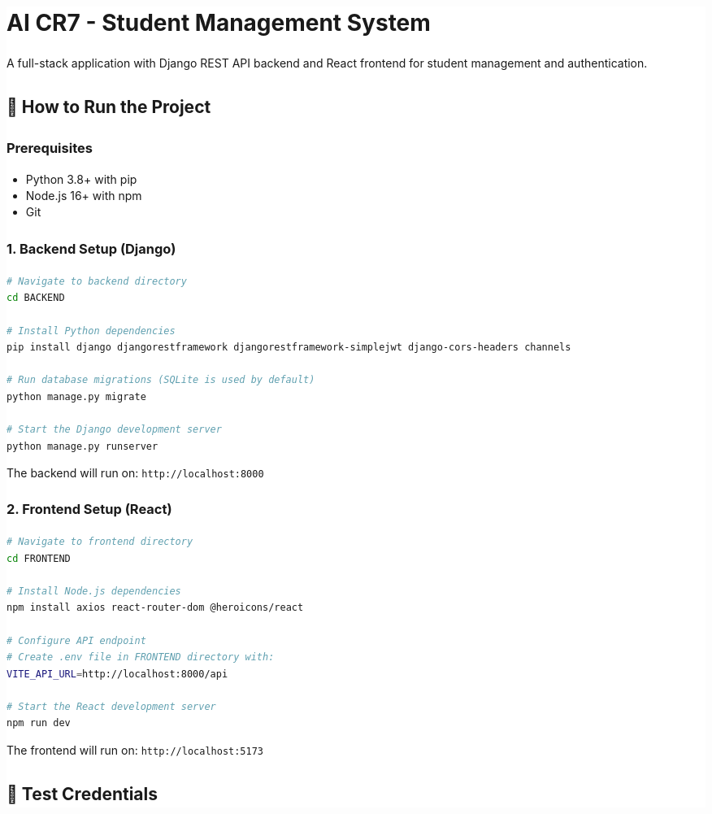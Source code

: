 # AI CR7 - Student Management System

A full-stack application with Django REST API backend and React frontend for student management and authentication.

## 🚀 How to Run the Project

### Prerequisites
- Python 3.8+ with pip
- Node.js 16+ with npm
- Git

### 1. Backend Setup (Django)

```bash
# Navigate to backend directory
cd BACKEND

# Install Python dependencies
pip install django djangorestframework djangorestframework-simplejwt django-cors-headers channels

# Run database migrations (SQLite is used by default)
python manage.py migrate

# Start the Django development server
python manage.py runserver
```

The backend will run on: `http://localhost:8000`

### 2. Frontend Setup (React)

```bash
# Navigate to frontend directory
cd FRONTEND

# Install Node.js dependencies
npm install axios react-router-dom @heroicons/react

# Configure API endpoint
# Create .env file in FRONTEND directory with:
VITE_API_URL=http://localhost:8000/api

# Start the React development server
npm run dev
```

The frontend will run on: `http://localhost:5173`

## 🔑 Test Credentials
